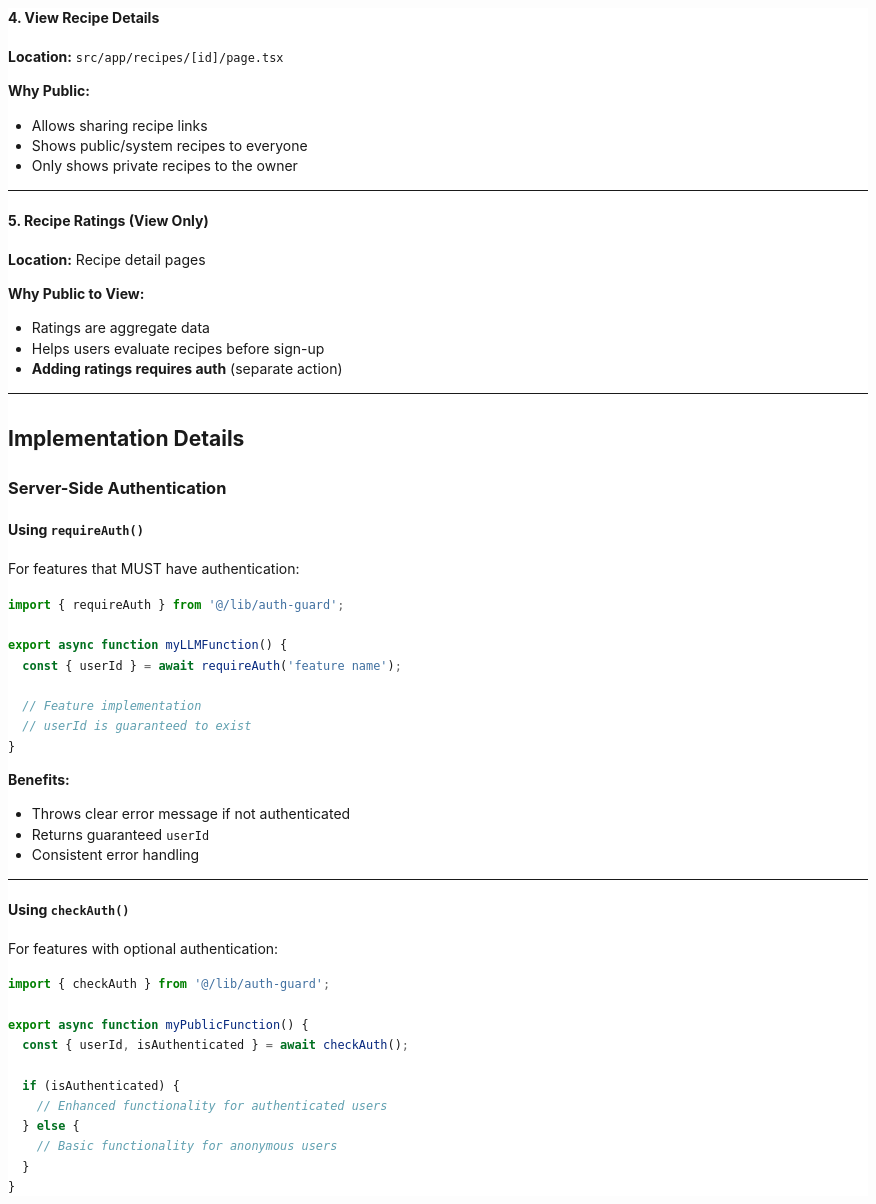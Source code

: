 
#### 4. View Recipe Details
**Location:** `src/app/recipes/[id]/page.tsx`

**Why Public:**
- Allows sharing recipe links
- Shows public/system recipes to everyone
- Only shows private recipes to the owner

---

#### 5. Recipe Ratings (View Only)
**Location:** Recipe detail pages

**Why Public to View:**
- Ratings are aggregate data
- Helps users evaluate recipes before sign-up
- **Adding ratings requires auth** (separate action)

---

## Implementation Details

### Server-Side Authentication

#### Using `requireAuth()`
For features that MUST have authentication:

```typescript
import { requireAuth } from '@/lib/auth-guard';

export async function myLLMFunction() {
  const { userId } = await requireAuth('feature name');

  // Feature implementation
  // userId is guaranteed to exist
}
```

**Benefits:**
- Throws clear error message if not authenticated
- Returns guaranteed `userId`
- Consistent error handling

---

#### Using `checkAuth()`
For features with optional authentication:

```typescript
import { checkAuth } from '@/lib/auth-guard';

export async function myPublicFunction() {
  const { userId, isAuthenticated } = await checkAuth();

  if (isAuthenticated) {
    // Enhanced functionality for authenticated users
  } else {
    // Basic functionality for anonymous users
  }
}
```
